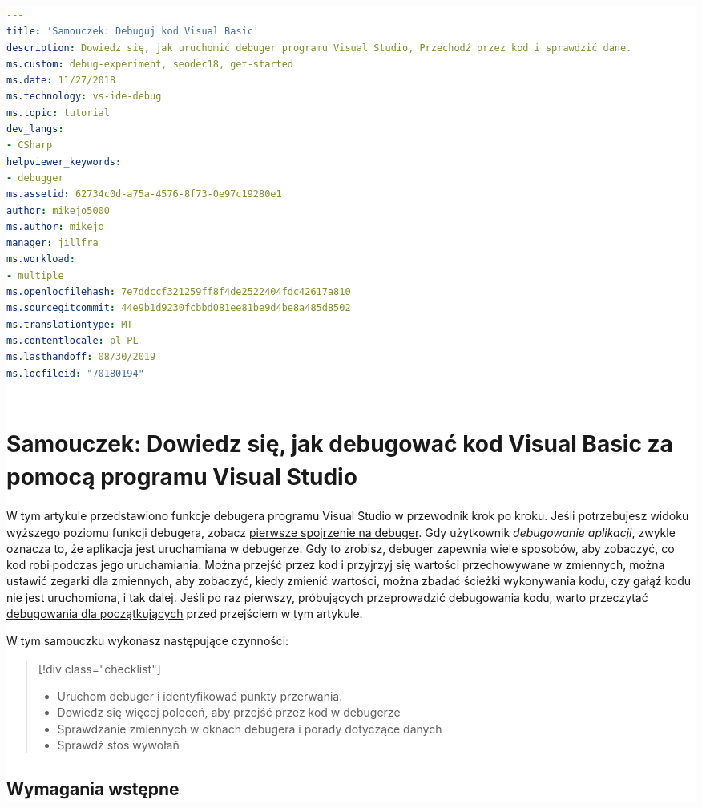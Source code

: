 ```yaml
---
title: 'Samouczek: Debuguj kod Visual Basic'
description: Dowiedz się, jak uruchomić debuger programu Visual Studio, Przechodź przez kod i sprawdzić dane.
ms.custom: debug-experiment, seodec18, get-started
ms.date: 11/27/2018
ms.technology: vs-ide-debug
ms.topic: tutorial
dev_langs:
- CSharp
helpviewer_keywords:
- debugger
ms.assetid: 62734c0d-a75a-4576-8f73-0e97c19280e1
author: mikejo5000
ms.author: mikejo
manager: jillfra
ms.workload:
- multiple
ms.openlocfilehash: 7e7ddccf321259ff8f4de2522404fdc42617a810
ms.sourcegitcommit: 44e9b1d9230fcbbd081ee81be9d4be8a485d8502
ms.translationtype: MT
ms.contentlocale: pl-PL
ms.lasthandoff: 08/30/2019
ms.locfileid: "70180194"
---
```

# <a name="tutorial-learn-to-debug-visual-basic-code-using-visual-studio"></a>Samouczek: Dowiedz się, jak debugować kod Visual Basic za pomocą programu Visual Studio

W tym artykule przedstawiono funkcje debugera programu Visual Studio w przewodnik krok po kroku. Jeśli potrzebujesz widoku wyższego poziomu funkcji debugera, zobacz [pierwsze spojrzenie na debuger](../../debugger/debugger-feature-tour.md). Gdy użytkownik *debugowanie aplikacji*, zwykle oznacza to, że aplikacja jest uruchamiana w debugerze. Gdy to zrobisz, debuger zapewnia wiele sposobów, aby zobaczyć, co kod robi podczas jego uruchamiania. Można przejść przez kod i przyjrzyj się wartości przechowywane w zmiennych, można ustawić zegarki dla zmiennych, aby zobaczyć, kiedy zmienić wartości, można zbadać ścieżki wykonywania kodu, czy gałąź kodu nie jest uruchomiona, i tak dalej. Jeśli po raz pierwszy, próbujących przeprowadzić debugowania kodu, warto przeczytać [debugowania dla początkujących](../../debugger/debugging-absolute-beginners.md) przed przejściem w tym artykule.

W tym samouczku wykonasz następujące czynności:

> [!div class="checklist"]
> * Uruchom debuger i identyfikować punkty przerwania.
> * Dowiedz się więcej poleceń, aby przejść przez kod w debugerze
> * Sprawdzanie zmiennych w oknach debugera i porady dotyczące danych
> * Sprawdź stos wywołań

## <a name="prerequisites"></a>Wymagania wstępne
